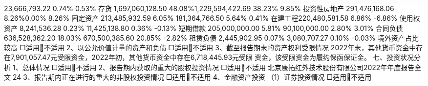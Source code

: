 23,666,793.22
0.74%
0.53%
存货
1,697,060,128.50
48.08%1,229,594,422.69
38.23%
9.85%
投资性房地产
291,476,168.06
8.26%0.00%
8.26%
固定资产
213,485,932.59
6.05%
181,364,766.50
5.64%
0.41%
在建工程220,480,581.58
6.86%
-6.86%
使用权资产
8,241,536.28
0.23%
11,425,138.80
0.36%
-0.13%
短期借款
205,000,000.00
5.81%
90,100,000.00
2.80%
3.01%
合同负债
636,528,362.20
18.03%
670,500,385.60
20.85%
-2.82%
租赁负债
2,445,902.95
0.07%
3,080,707.27
0.10%
-0.03%
境外资产占比较高
□适用不适用
2、以公允价值计量的资产和负债
□适用不适用
3、截至报告期末的资产权利受限情况
2022年末，其他货币资金中存在7,901,057.47元受限资金，2022年初，其他货币资金中存在6,718,445.93元受限
资金，该受限资金为履约保函保证金。
七、投资状况分析
1、总体情况
□适用不适用
2、报告期内获取的重大的股权投资情况
□适用不适用
北京康拓红外技术股份有限公司2022年年度报告全文
24
3、报告期内正在进行的重大的非股权投资情况
□适用不适用
4、金融资产投资
（1）证券投资情况
□适用不适用
